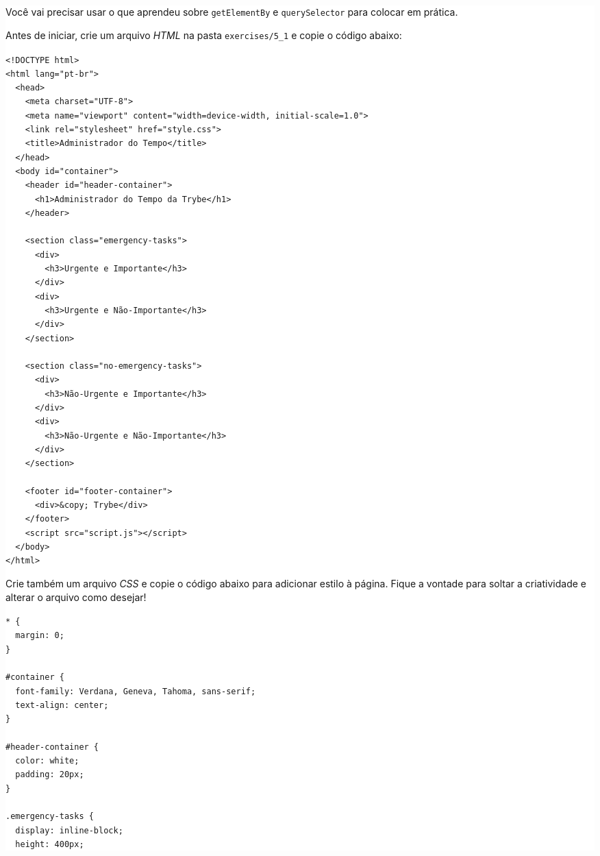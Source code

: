 Você vai precisar usar o que aprendeu sobre `getElementBy` e `querySelector` para colocar em prática.

Antes de iniciar, crie um arquivo _HTML_ na pasta `exercises/5_1` e copie o código abaixo:

```language-html
<!DOCTYPE html>
<html lang="pt-br">
  <head>
    <meta charset="UTF-8">
    <meta name="viewport" content="width=device-width, initial-scale=1.0">
    <link rel="stylesheet" href="style.css">
    <title>Administrador do Tempo</title>
  </head>
  <body id="container">
    <header id="header-container">
      <h1>Administrador do Tempo da Trybe</h1>
    </header>

    <section class="emergency-tasks">
      <div>
        <h3>Urgente e Importante</h3>
      </div>
      <div>
        <h3>Urgente e Não-Importante</h3>
      </div>
    </section>
  
    <section class="no-emergency-tasks">
      <div>
        <h3>Não-Urgente e Importante</h3>
      </div>
      <div>
        <h3>Não-Urgente e Não-Importante</h3>
      </div>
    </section>

    <footer id="footer-container">
      <div>&copy; Trybe</div>
    </footer>
    <script src="script.js"></script>
  </body>
</html>
```

Crie também um arquivo _CSS_  e copie o código abaixo para adicionar estilo à página. Fique a vontade para soltar a criatividade e alterar o arquivo como desejar!

```language-css
* {
  margin: 0;
}

#container {
  font-family: Verdana, Geneva, Tahoma, sans-serif;
  text-align: center;
}

#header-container {
  color: white;
  padding: 20px;
}

.emergency-tasks {
  display: inline-block;
  height: 400px;
```